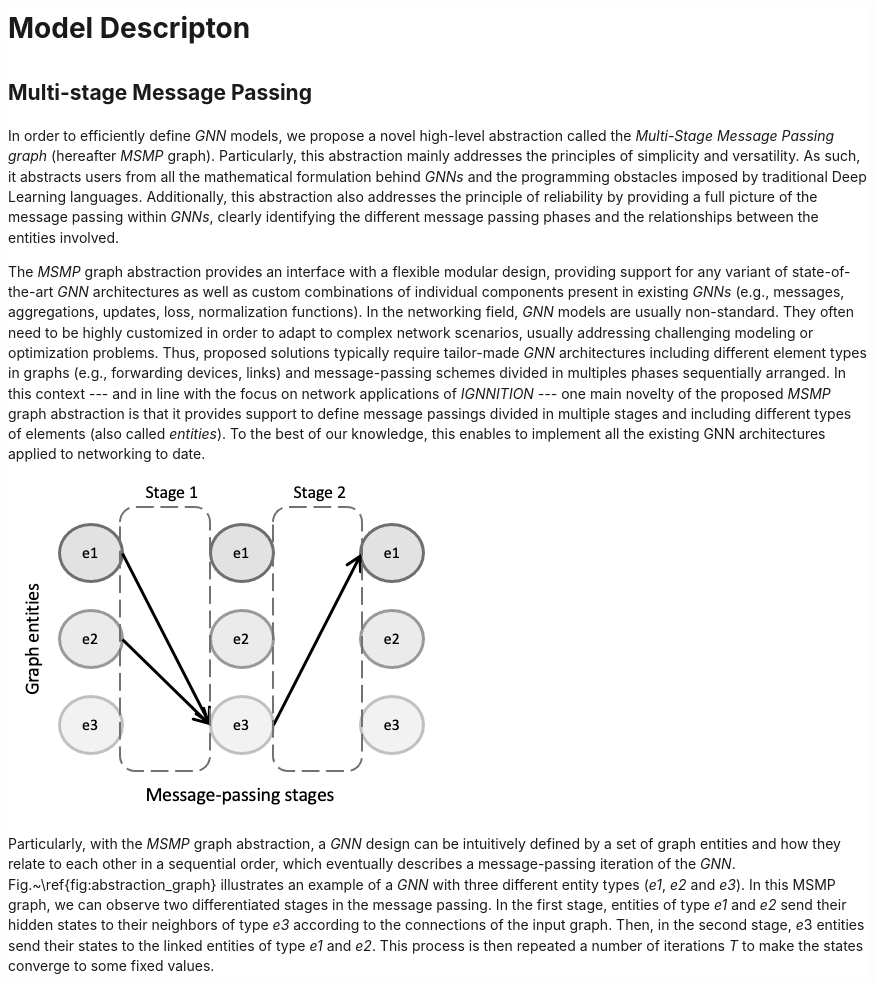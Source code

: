 # Model Descripton
## Multi-stage Message Passing

In order to efficiently define *GNN* models, we propose a novel high-level abstraction called the *Multi-Stage Message Passing graph* (hereafter *MSMP* graph). Particularly, this abstraction mainly addresses the principles of simplicity and versatility. As such, it abstracts users from all the mathematical formulation behind *GNNs* and the programming obstacles imposed by traditional Deep Learning languages. Additionally, this abstraction also addresses the principle of reliability by providing a full picture of the message passing within *GNNs*, clearly identifying the different message passing phases and the relationships between the entities involved.

The *MSMP* graph abstraction provides an interface with a flexible modular design, providing support for any variant of state-of-the-art *GNN* architectures as well as custom combinations of individual components present in existing *GNNs* (e.g., messages, aggregations, updates, loss, normalization functions). In the networking field, *GNN* models are usually non-standard. They often need to be highly customized in order to adapt to complex network scenarios, usually addressing challenging modeling or optimization problems. Thus, proposed solutions typically require tailor-made *GNN* architectures including different element types in graphs (e.g., forwarding devices, links) and message-passing schemes divided in multiples phases sequentially arranged. In this context --- and in line with the focus on network applications of *IGNNITION ---* one main novelty of the proposed *MSMP* graph abstraction is that it provides support to define message passings divided in multiple stages and including different types of elements (also called *entities*). To the best of our knowledge, this enables to implement all the existing GNN architectures applied to networking to date.

![General MSMP definition](./Images/general_msmp.png)

Particularly, with the *MSMP* graph abstraction, a *GNN* design can be intuitively defined by a set of graph entities and how they relate to each other in a sequential order, which eventually describes a message-passing iteration of the *GNN*. Fig.~\ref{fig:abstraction_graph} illustrates an example of a *GNN* with three different entity types (*e1*, *e2* and *e3*). In this MSMP graph, we can observe two differentiated stages in the message passing. In the first stage, entities of type *e1* and *e2* send their hidden states to their neighbors of type *e3* according to the connections of the input graph. Then, in the second stage, $e3$ entities send their states to the linked entities of type *e1* and *e2*. This process is then repeated a number of iterations *T* to make the states converge to some fixed values.
